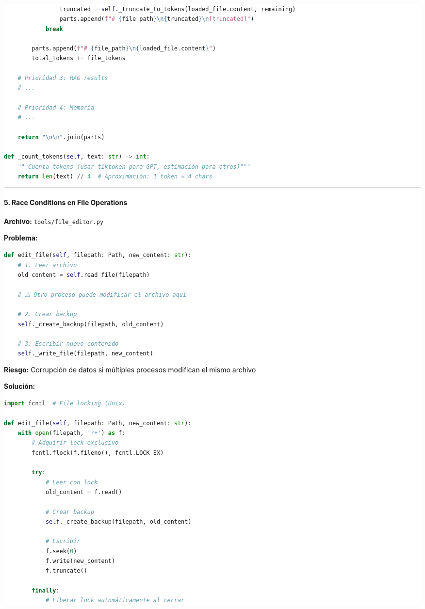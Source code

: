 ```python
                truncated = self._truncate_to_tokens(loaded_file.content, remaining)
                parts.append(f"# {file_path}\n{truncated}\n[truncated]")
            break
        
        parts.append(f"# {file_path}\n{loaded_file.content}")
        total_tokens += file_tokens
    
    # Prioridad 3: RAG results
    # ...
    
    # Prioridad 4: Memoria
    # ...
    
    return "\n\n".join(parts)

def _count_tokens(self, text: str) -> int:
    """Cuenta tokens (usar tiktoken para GPT, estimación para otros)"""
    return len(text) // 4  # Aproximación: 1 token ≈ 4 chars
```

---

#### 5. Race Conditions en File Operations

**Archivo:** `tools/file_editor.py`

**Problema:**
```python
def edit_file(self, filepath: Path, new_content: str):
    # 1. Leer archivo
    old_content = self.read_file(filepath)
    
    # ⚠️ Otro proceso puede modificar el archivo aquí
    
    # 2. Crear backup
    self._create_backup(filepath, old_content)
    
    # 3. Escribir nuevo contenido
    self._write_file(filepath, new_content)
```

**Riesgo:** Corrupción de datos si múltiples procesos modifican el mismo archivo

**Solución:**
```python
import fcntl  # File locking (Unix)

def edit_file(self, filepath: Path, new_content: str):
    with open(filepath, 'r+') as f:
        # Adquirir lock exclusivo
        fcntl.flock(f.fileno(), fcntl.LOCK_EX)
        
        try:
            # Leer con lock
            old_content = f.read()
            
            # Crear backup
            self._create_backup(filepath, old_content)
            
            # Escribir
            f.seek(0)
            f.write(new_content)
            f.truncate()
        
        finally:
            # Liberar lock automáticamente al cerrar
```